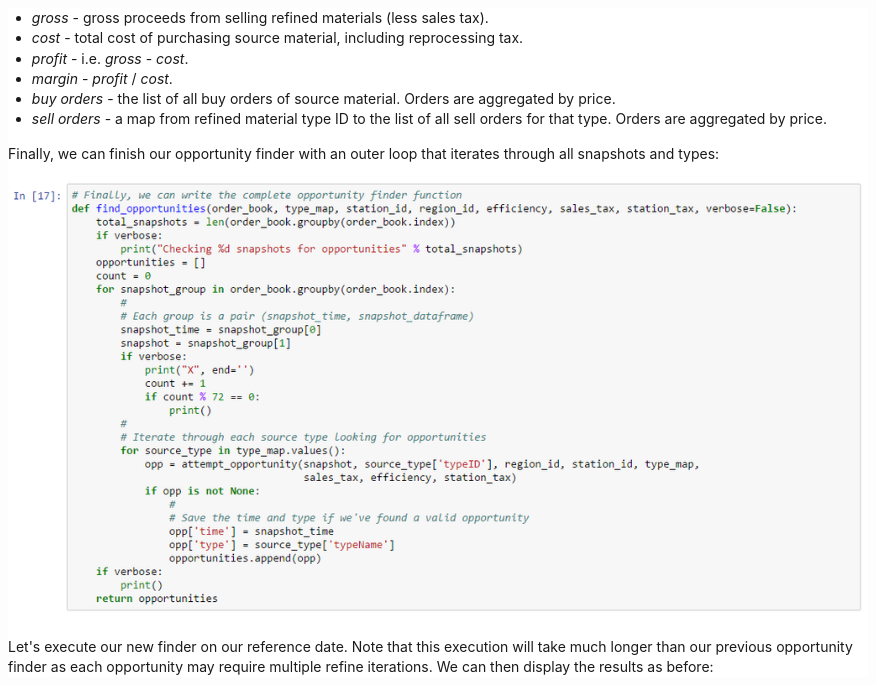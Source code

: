 * *gross* - gross proceeds from selling refined materials \(less sales tax\).
* *cost* - total cost of purchasing source material, including reprocessing tax.
* *profit* - i.e. *gross* - *cost*.
* *margin* - *profit* / *cost*.
* *buy orders* - the list of all buy orders of source material.  Orders are aggregated by price.
* *sell orders* - a map from refined material type ID to the list of all sell orders for that type.  Orders are aggregated by price.

Finally, we can finish our opportunity finder with an outer loop that iterates through all snapshots and types:

![Finished Opportunity Finder](img/ex7_cell12.PNG)

Let's execute our new finder on our reference date.  Note that this execution will take much longer than our previous opportunity finder as each opportunity may require multiple refine iterations.  We can then display the results as before:
